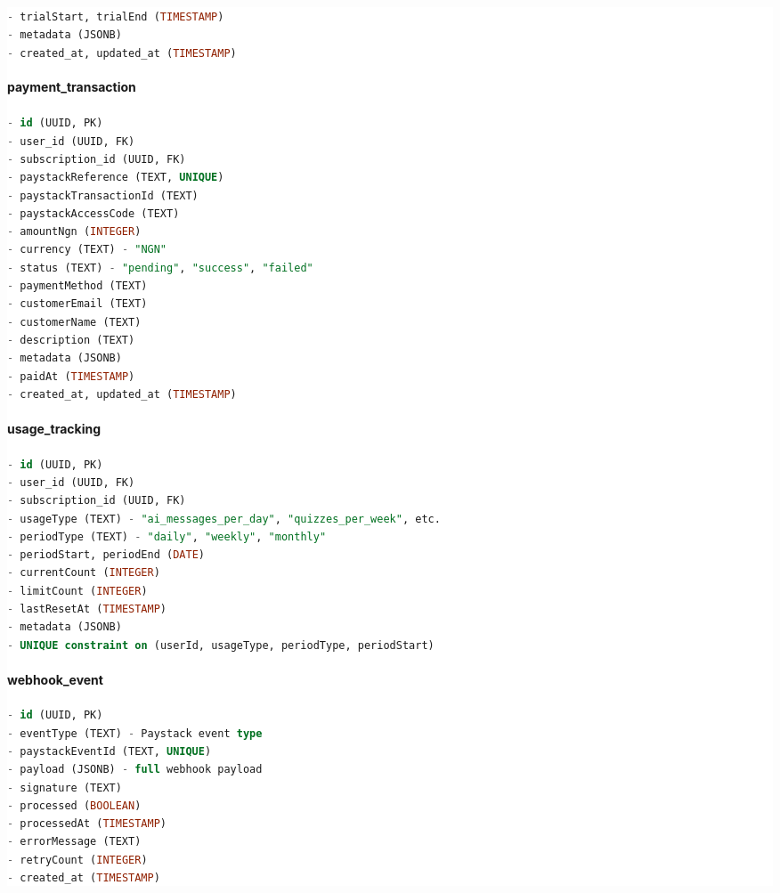```sql
- trialStart, trialEnd (TIMESTAMP)
- metadata (JSONB)
- created_at, updated_at (TIMESTAMP)
```

#### **payment_transaction**
```sql
- id (UUID, PK)
- user_id (UUID, FK)
- subscription_id (UUID, FK)
- paystackReference (TEXT, UNIQUE)
- paystackTransactionId (TEXT)
- paystackAccessCode (TEXT)
- amountNgn (INTEGER)
- currency (TEXT) - "NGN"
- status (TEXT) - "pending", "success", "failed"
- paymentMethod (TEXT)
- customerEmail (TEXT)
- customerName (TEXT)
- description (TEXT)
- metadata (JSONB)
- paidAt (TIMESTAMP)
- created_at, updated_at (TIMESTAMP)
```

#### **usage_tracking**
```sql
- id (UUID, PK)
- user_id (UUID, FK)
- subscription_id (UUID, FK)
- usageType (TEXT) - "ai_messages_per_day", "quizzes_per_week", etc.
- periodType (TEXT) - "daily", "weekly", "monthly"
- periodStart, periodEnd (DATE)
- currentCount (INTEGER)
- limitCount (INTEGER)
- lastResetAt (TIMESTAMP)
- metadata (JSONB)
- UNIQUE constraint on (userId, usageType, periodType, periodStart)
```

#### **webhook_event**
```sql
- id (UUID, PK)
- eventType (TEXT) - Paystack event type
- paystackEventId (TEXT, UNIQUE)
- payload (JSONB) - full webhook payload
- signature (TEXT)
- processed (BOOLEAN)
- processedAt (TIMESTAMP)
- errorMessage (TEXT)
- retryCount (INTEGER)
- created_at (TIMESTAMP)
```
